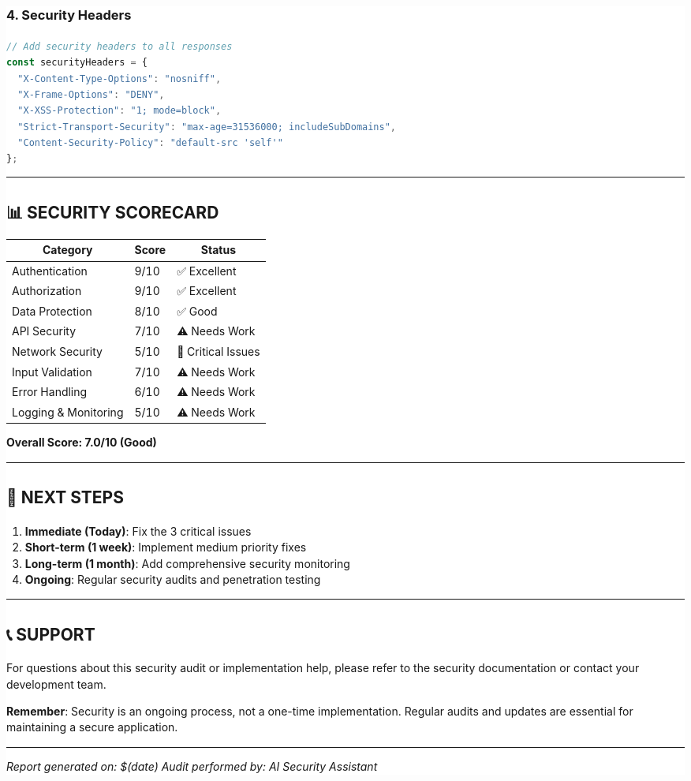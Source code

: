 
### 4. **Security Headers**
```typescript
// Add security headers to all responses
const securityHeaders = {
  "X-Content-Type-Options": "nosniff",
  "X-Frame-Options": "DENY",
  "X-XSS-Protection": "1; mode=block",
  "Strict-Transport-Security": "max-age=31536000; includeSubDomains",
  "Content-Security-Policy": "default-src 'self'"
};
```

---

## 📊 **SECURITY SCORECARD**

| Category | Score | Status |
|----------|-------|--------|
| Authentication | 9/10 | ✅ Excellent |
| Authorization | 9/10 | ✅ Excellent |
| Data Protection | 8/10 | ✅ Good |
| API Security | 7/10 | ⚠️ Needs Work |
| Network Security | 5/10 | 🔴 Critical Issues |
| Input Validation | 7/10 | ⚠️ Needs Work |
| Error Handling | 6/10 | ⚠️ Needs Work |
| Logging & Monitoring | 5/10 | ⚠️ Needs Work |

**Overall Score: 7.0/10 (Good)**

---

## 🎯 **NEXT STEPS**

1. **Immediate (Today)**: Fix the 3 critical issues
2. **Short-term (1 week)**: Implement medium priority fixes
3. **Long-term (1 month)**: Add comprehensive security monitoring
4. **Ongoing**: Regular security audits and penetration testing

---

## 📞 **SUPPORT**

For questions about this security audit or implementation help, please refer to the security documentation or contact your development team.

**Remember**: Security is an ongoing process, not a one-time implementation. Regular audits and updates are essential for maintaining a secure application.

---

*Report generated on: $(date)*
*Audit performed by: AI Security Assistant*
